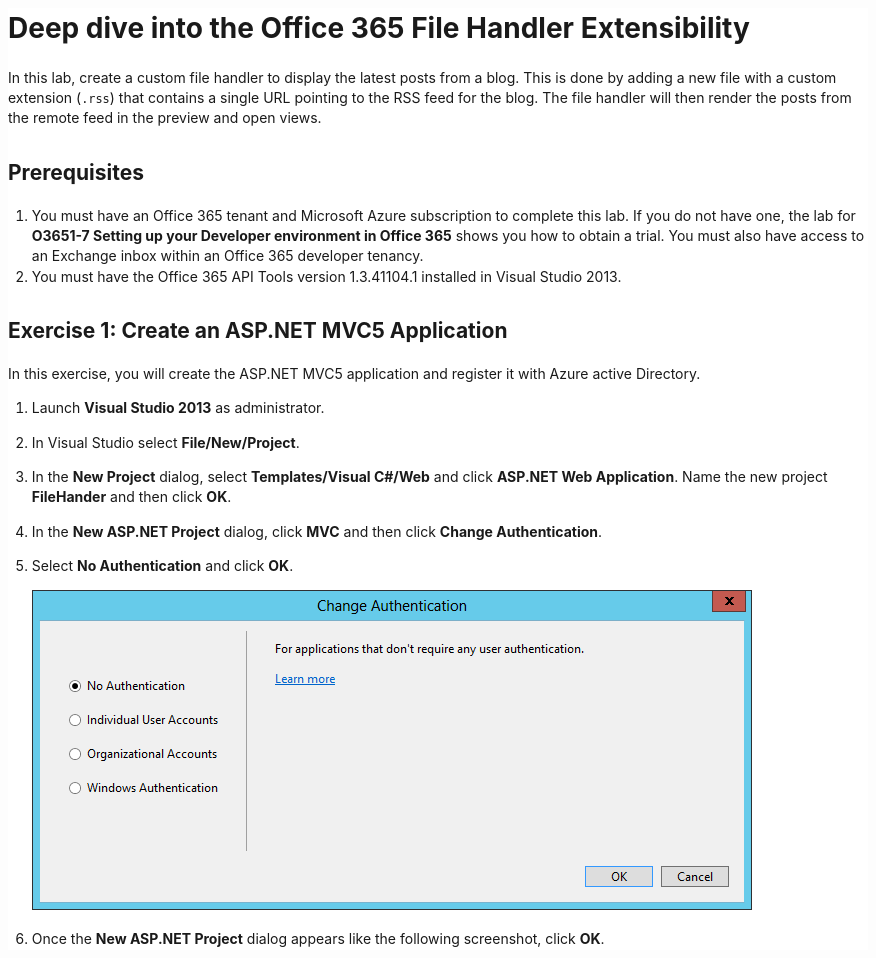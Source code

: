 # Deep dive into the Office 365 File Handler Extensibility
In this lab, create a custom file handler to display the latest posts from a blog. This is done by adding a new file with a custom extension (`.rss`) that contains a single URL pointing to the RSS feed for the blog. The file handler will then render the posts from the remote feed in the preview and open views.

## Prerequisites
1. You must have an Office 365 tenant and Microsoft Azure subscription to complete this lab. If you do not have one, the lab for **O3651-7 Setting up your Developer environment in Office 365** shows you how to obtain a trial. You must also have access to an Exchange inbox within an Office 365 developer tenancy.
1. You must have the Office 365 API Tools version 1.3.41104.1 installed in Visual Studio 2013.

## Exercise 1: Create an ASP.NET MVC5 Application
In this exercise, you will create the ASP.NET MVC5 application and register it with Azure active Directory.

1. Launch **Visual Studio 2013** as administrator. 
1. In Visual Studio select **File/New/Project**.
1. In the **New Project** dialog, select **Templates/Visual C#/Web** and click **ASP.NET Web Application**. Name the new project **FileHander** and then click **OK**.  
1. In the **New ASP.NET Project** dialog, click **MVC** and then click **Change Authentication**.
1. Select **No Authentication** and click **OK**.

	![Screenshot of the previous step](Images/Figure01.png)

1. Once the **New ASP.NET Project** dialog appears like the following screenshot, click **OK**. 
